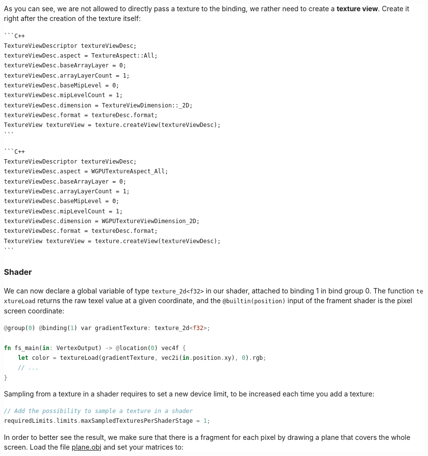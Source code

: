 As you can see, we are not allowed to directly pass a texture to the binding, we rather need to create a **texture view**. Create it right after the creation of the texture itself:

````{tab} With webgpu.hpp
```C++
TextureViewDescriptor textureViewDesc;
textureViewDesc.aspect = TextureAspect::All;
textureViewDesc.baseArrayLayer = 0;
textureViewDesc.arrayLayerCount = 1;
textureViewDesc.baseMipLevel = 0;
textureViewDesc.mipLevelCount = 1;
textureViewDesc.dimension = TextureViewDimension::_2D;
textureViewDesc.format = textureDesc.format;
TextureView textureView = texture.createView(textureViewDesc);
```
````

````{tab} Vanilla webgpu.h
```C++
TextureViewDescriptor textureViewDesc;
textureViewDesc.aspect = WGPUTextureAspect_All;
textureViewDesc.baseArrayLayer = 0;
textureViewDesc.arrayLayerCount = 1;
textureViewDesc.baseMipLevel = 0;
textureViewDesc.mipLevelCount = 1;
textureViewDesc.dimension = WGPUTextureViewDimension_2D;
textureViewDesc.format = textureDesc.format;
TextureView textureView = texture.createView(textureViewDesc);
```
````

### Shader

We can now declare a global variable of type `texture_2d<f32>` in our shader, attached to binding 1 in bind group 0. The function `textureLoad` returns the raw texel value at a given coordinate, and the `@builtin(position)` input of the frament shader is the pixel screen coordinate:

```rust
@group(0) @binding(1) var gradientTexture: texture_2d<f32>;

fn fs_main(in: VertexOutput) -> @location(0) vec4f {
	let color = textureLoad(gradientTexture, vec2i(in.position.xy), 0).rgb;
	// ...
}
```

Sampling from a texture in a shader requires to set a new device limit, to be increased each time you add a texture:

```C++
// Add the possibility to sample a texture in a shader
requiredLimits.limits.maxSampledTexturesPerShaderStage = 1;
```

In order to better see the result, we make sure that there is a fragment for each pixel by drawing a plane that covers the whole screen. Load the file [plane.obj](../../data/plane.obj) and set your matrices to:
